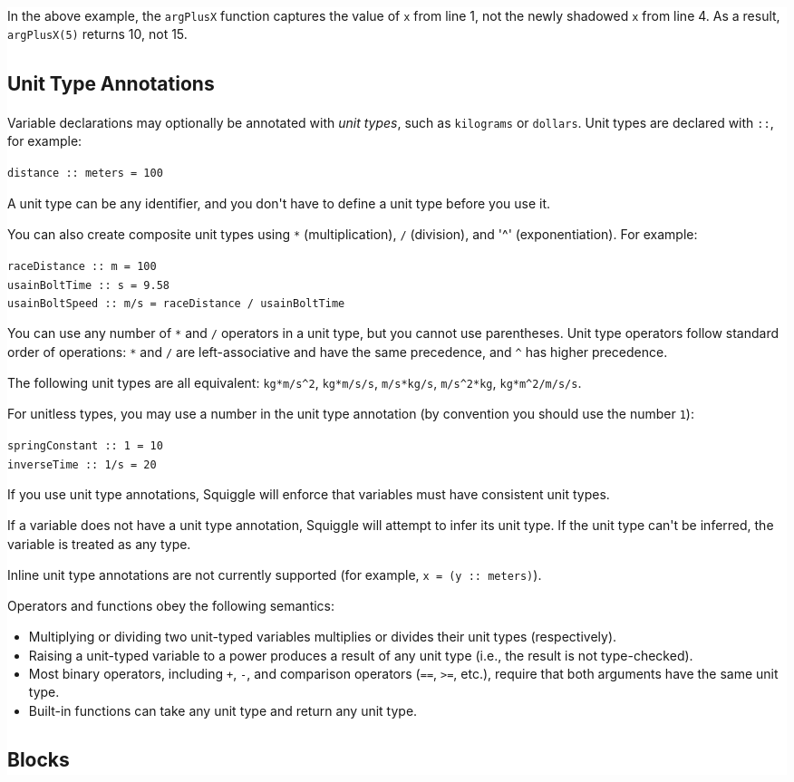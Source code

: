 In the above example, the `argPlusX` function captures the value of `x` from line 1, not the newly shadowed `x` from line 4. As a result, `argPlusX(5)` returns 10, not 15.

## Unit Type Annotations

Variable declarations may optionally be annotated with _unit types_, such as `kilograms` or `dollars`. Unit types are declared with `::`, for example:

```squiggle
distance :: meters = 100
```

A unit type can be any identifier, and you don't have to define a unit type before you use it.

You can also create composite unit types using `*` (multiplication), `/` (division), and '^' (exponentiation). For example:

```squiggle
raceDistance :: m = 100
usainBoltTime :: s = 9.58
usainBoltSpeed :: m/s = raceDistance / usainBoltTime
```

You can use any number of `*` and `/` operators in a unit type, but you cannot use parentheses. Unit type operators follow standard order of operations: `*` and `/` are left-associative and have the same precedence, and `^` has higher precedence.

The following unit types are all equivalent: `kg*m/s^2`, `kg*m/s/s`, `m/s*kg/s`, `m/s^2*kg`, `kg*m^2/m/s/s`.

For unitless types, you may use a number in the unit type annotation (by convention you should use the number `1`):

```squiggle
springConstant :: 1 = 10
inverseTime :: 1/s = 20
```

If you use unit type annotations, Squiggle will enforce that variables must have consistent unit types.

If a variable does not have a unit type annotation, Squiggle will attempt to infer its unit type. If the unit type can't be inferred, the variable is treated as any type.

Inline unit type annotations are not currently supported (for example, `x = (y :: meters)`).

Operators and functions obey the following semantics:

- Multiplying or dividing two unit-typed variables multiplies or divides their unit types (respectively).
- Raising a unit-typed variable to a power produces a result of any unit type (i.e., the result is not type-checked).
- Most binary operators, including `+`, `-`, and comparison operators (`==`, `>=`, etc.), require that both arguments have the same unit type.
- Built-in functions can take any unit type and return any unit type.

## Blocks
